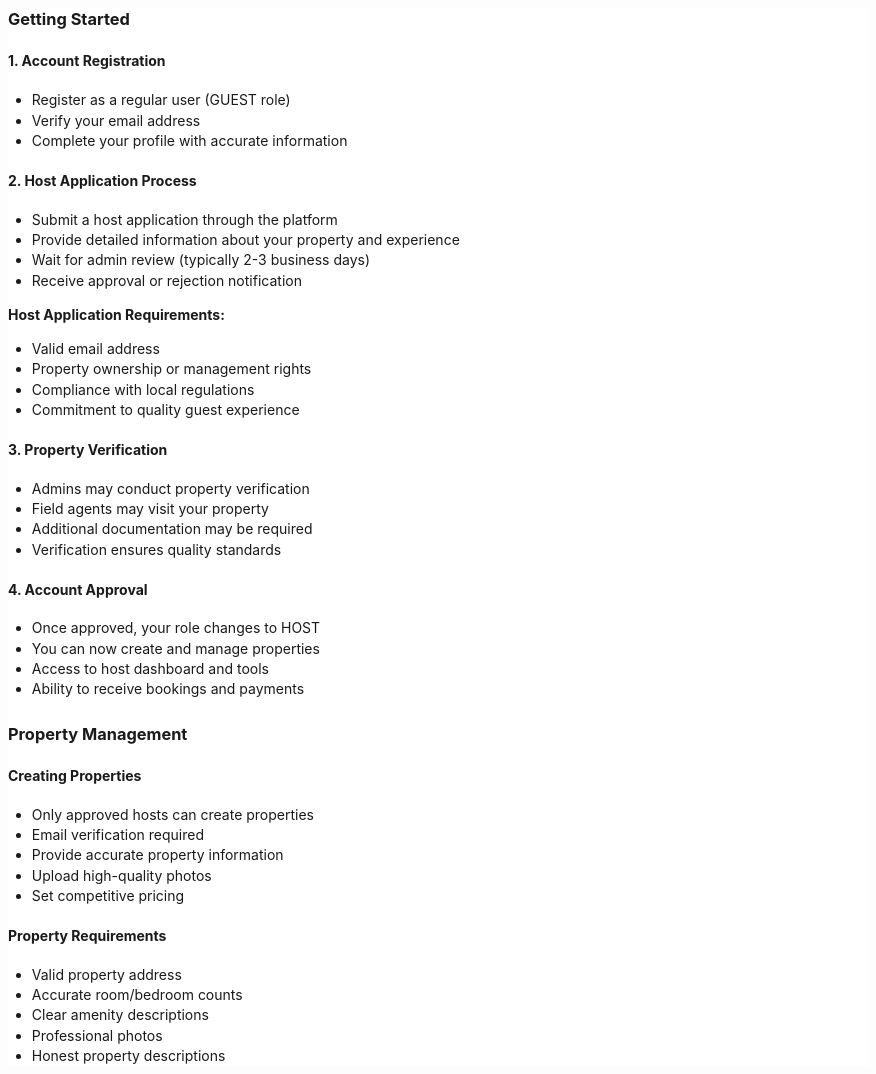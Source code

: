 ### Getting Started

#### 1. Account Registration

- Register as a regular user (GUEST role)
- Verify your email address
- Complete your profile with accurate information

#### 2. Host Application Process

- Submit a host application through the platform
- Provide detailed information about your property and experience
- Wait for admin review (typically 2-3 business days)
- Receive approval or rejection notification

**Host Application Requirements:**

- Valid email address
- Property ownership or management rights
- Compliance with local regulations
- Commitment to quality guest experience

#### 3. Property Verification

- Admins may conduct property verification
- Field agents may visit your property
- Additional documentation may be required
- Verification ensures quality standards

#### 4. Account Approval

- Once approved, your role changes to HOST
- You can now create and manage properties
- Access to host dashboard and tools
- Ability to receive bookings and payments

### Property Management

#### Creating Properties

- Only approved hosts can create properties
- Email verification required
- Provide accurate property information
- Upload high-quality photos
- Set competitive pricing

#### Property Requirements

- Valid property address
- Accurate room/bedroom counts
- Clear amenity descriptions
- Professional photos
- Honest property descriptions
